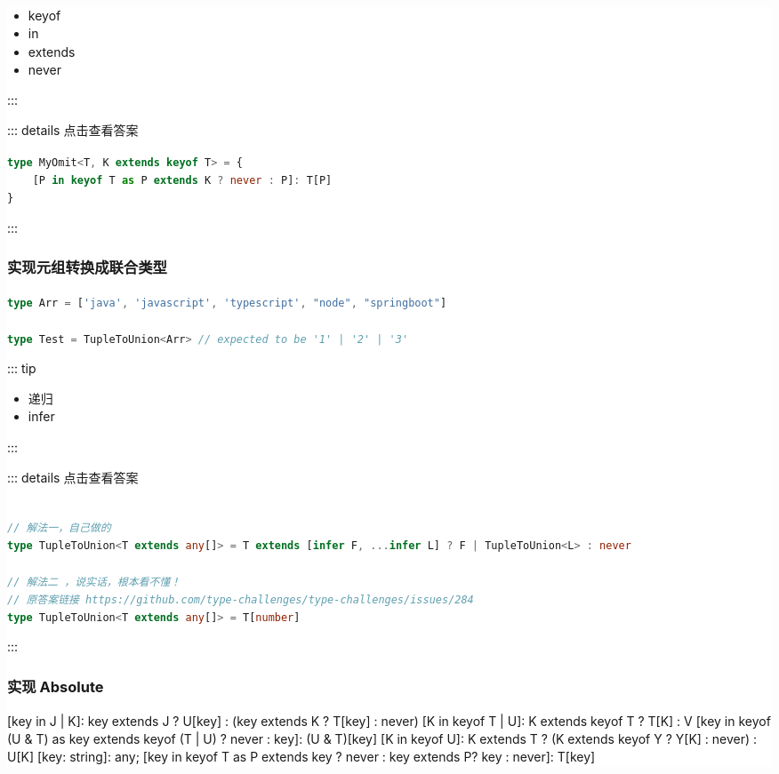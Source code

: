 - keyof
- in
- extends
- never

:::




::: details 点击查看答案

```ts
type MyOmit<T, K extends keyof T> = {
    [P in keyof T as P extends K ? never : P]: T[P]
}
```

:::







### 实现元组转换成联合类型

```ts
type Arr = ['java', 'javascript', 'typescript', "node", "springboot"]

type Test = TupleToUnion<Arr> // expected to be '1' | '2' | '3'


```



::: tip

- 递归
- infer

:::

::: details 点击查看答案

```ts

// 解法一，自己做的
type TupleToUnion<T extends any[]> = T extends [infer F, ...infer L] ? F | TupleToUnion<L> : never

// 解法二 ，说实话，根本看不懂！
// 原答案链接 https://github.com/type-challenges/type-challenges/issues/284
type TupleToUnion<T extends any[]> = T[number]
```

:::





### 实现 Absolute


  [key in J | K]: key extends J ? U[key] : (key extends K ? T[key] : never)
  [K in keyof T | U]: K extends keyof T ? T[K] : V
  [key in keyof (U & T) as key extends keyof (T | U) ? never : key]: (U & T)[key]
  [K in keyof U]: K extends T ? (K extends keyof Y ? Y[K] : never) : U[K]
  [key: string]: any;
  [key in keyof T as P extends key ? never : key extends P? key : never]: T[key]